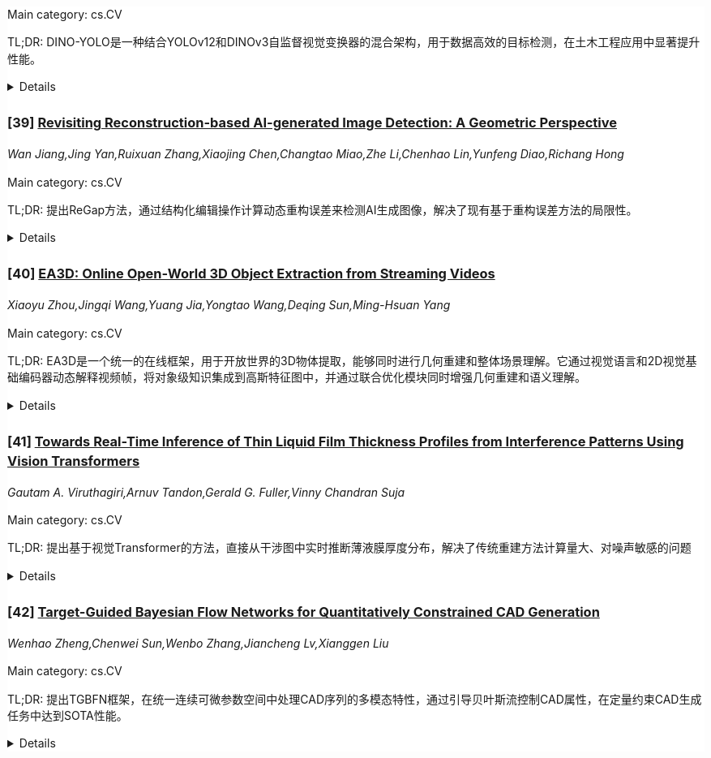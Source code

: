 Main category: cs.CV

TL;DR: DINO-YOLO是一种结合YOLOv12和DINOv3自监督视觉变换器的混合架构，用于数据高效的目标检测，在土木工程应用中显著提升性能。


<details><summary>Details</summary></details>


### [39] [Revisiting Reconstruction-based AI-generated Image Detection: A Geometric Perspective](https://arxiv.org/abs/2510.25141)
*Wan Jiang,Jing Yan,Ruixuan Zhang,Xiaojing Chen,Changtao Miao,Zhe Li,Chenhao Lin,Yunfeng Diao,Richang Hong*

Main category: cs.CV

TL;DR: 提出ReGap方法，通过结构化编辑操作计算动态重构误差来检测AI生成图像，解决了现有基于重构误差方法的局限性。


<details><summary>Details</summary></details>


### [40] [EA3D: Online Open-World 3D Object Extraction from Streaming Videos](https://arxiv.org/abs/2510.25146)
*Xiaoyu Zhou,Jingqi Wang,Yuang Jia,Yongtao Wang,Deqing Sun,Ming-Hsuan Yang*

Main category: cs.CV

TL;DR: EA3D是一个统一的在线框架，用于开放世界的3D物体提取，能够同时进行几何重建和整体场景理解。它通过视觉语言和2D视觉基础编码器动态解释视频帧，将对象级知识集成到高斯特征图中，并通过联合优化模块同时增强几何重建和语义理解。


<details><summary>Details</summary></details>


### [41] [Towards Real-Time Inference of Thin Liquid Film Thickness Profiles from Interference Patterns Using Vision Transformers](https://arxiv.org/abs/2510.25157)
*Gautam A. Viruthagiri,Arnuv Tandon,Gerald G. Fuller,Vinny Chandran Suja*

Main category: cs.CV

TL;DR: 提出基于视觉Transformer的方法，直接从干涉图中实时推断薄液膜厚度分布，解决了传统重建方法计算量大、对噪声敏感的问题


<details><summary>Details</summary></details>


### [42] [Target-Guided Bayesian Flow Networks for Quantitatively Constrained CAD Generation](https://arxiv.org/abs/2510.25163)
*Wenhao Zheng,Chenwei Sun,Wenbo Zhang,Jiancheng Lv,Xianggen Liu*

Main category: cs.CV

TL;DR: 提出TGBFN框架，在统一连续可微参数空间中处理CAD序列的多模态特性，通过引导贝叶斯流控制CAD属性，在定量约束CAD生成任务中达到SOTA性能。


<details><summary>Details</summary></details>

